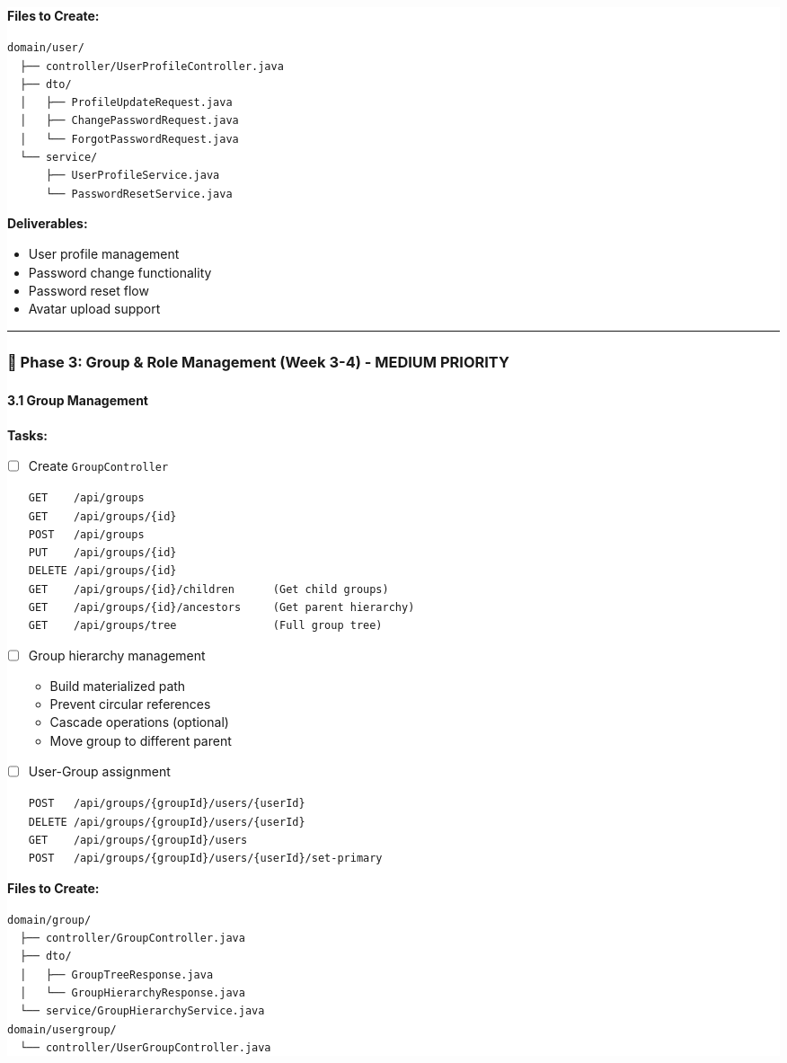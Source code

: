 **Files to Create:**
```
domain/user/
  ├── controller/UserProfileController.java
  ├── dto/
  │   ├── ProfileUpdateRequest.java
  │   ├── ChangePasswordRequest.java
  │   └── ForgotPasswordRequest.java
  └── service/
      ├── UserProfileService.java
      └── PasswordResetService.java
```

**Deliverables:**
- User profile management
- Password change functionality
- Password reset flow
- Avatar upload support

---

### 📌 Phase 3: Group & Role Management (Week 3-4) - **MEDIUM PRIORITY**

#### 3.1 Group Management
**Tasks:**
- [ ] Create `GroupController`
  ```
  GET    /api/groups
  GET    /api/groups/{id}
  POST   /api/groups
  PUT    /api/groups/{id}
  DELETE /api/groups/{id}
  GET    /api/groups/{id}/children      (Get child groups)
  GET    /api/groups/{id}/ancestors     (Get parent hierarchy)
  GET    /api/groups/tree               (Full group tree)
  ```

- [ ] Group hierarchy management
  - Build materialized path
  - Prevent circular references
  - Cascade operations (optional)
  - Move group to different parent

- [ ] User-Group assignment
  ```
  POST   /api/groups/{groupId}/users/{userId}
  DELETE /api/groups/{groupId}/users/{userId}
  GET    /api/groups/{groupId}/users
  POST   /api/groups/{groupId}/users/{userId}/set-primary
  ```

**Files to Create:**
```
domain/group/
  ├── controller/GroupController.java
  ├── dto/
  │   ├── GroupTreeResponse.java
  │   └── GroupHierarchyResponse.java
  └── service/GroupHierarchyService.java
domain/usergroup/
  └── controller/UserGroupController.java
```
